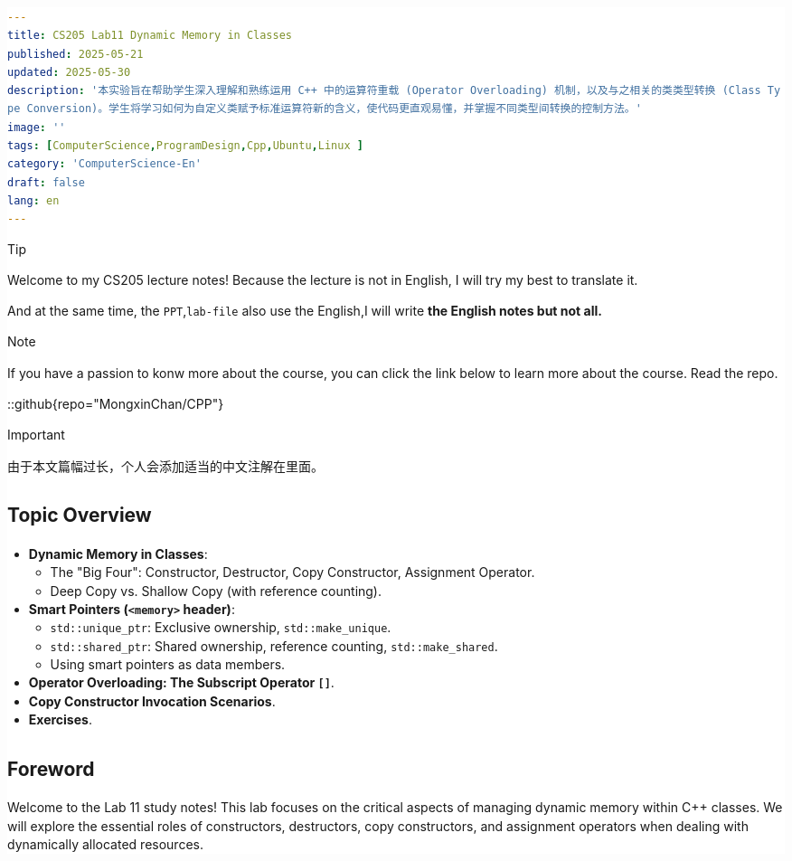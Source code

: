 ```yaml
---
title: CS205 Lab11 Dynamic Memory in Classes
published: 2025-05-21
updated: 2025-05-30
description: '本实验旨在帮助学生深入理解和熟练运用 C++ 中的运算符重载 (Operator Overloading) 机制，以及与之相关的类类型转换 (Class Type Conversion)。学生将学习如何为自定义类赋予标准运算符新的含义，使代码更直观易懂，并掌握不同类型间转换的控制方法。'
image: ''
tags: [ComputerScience,ProgramDesign,Cpp,Ubuntu,Linux ]
category: 'ComputerScience-En'
draft: false 
lang: en
---
```


> [!TIP]
>
> Welcome to my CS205 lecture notes! Because the lecture is not in English, I will try my best to translate it.
>
> And at the same time, the `PPT`,`lab-file` also use the English,I will write **the English notes but not all.**

>[!NOTE]
>
>If you have a passion to konw more about the course, you can click the link below to learn more about the course.
>Read the repo.
>
>::github{repo="MongxinChan/CPP"}

> [!IMPORTANT]
>
> 由于本文篇幅过长，个人会添加适当的中文注解在里面。

## Topic Overview

- **Dynamic Memory in Classes**:
    - The "Big Four": Constructor, Destructor, Copy Constructor, Assignment Operator.
    - Deep Copy vs. Shallow Copy (with reference counting).
- **Smart Pointers (`<memory>` header)**:
    - `std::unique_ptr`: Exclusive ownership, `std::make_unique`.
    - `std::shared_ptr`: Shared ownership, reference counting, `std::make_shared`.
    - Using smart pointers as data members.
- **Operator Overloading: The Subscript Operator `[]`**.
- **Copy Constructor Invocation Scenarios**.
- **Exercises**.

## Foreword

Welcome to the Lab 11 study notes! This lab focuses on the critical aspects of managing dynamic memory within C++ classes. We will explore the essential roles of constructors, destructors, copy constructors, and assignment operators when dealing with dynamically allocated resources. 
